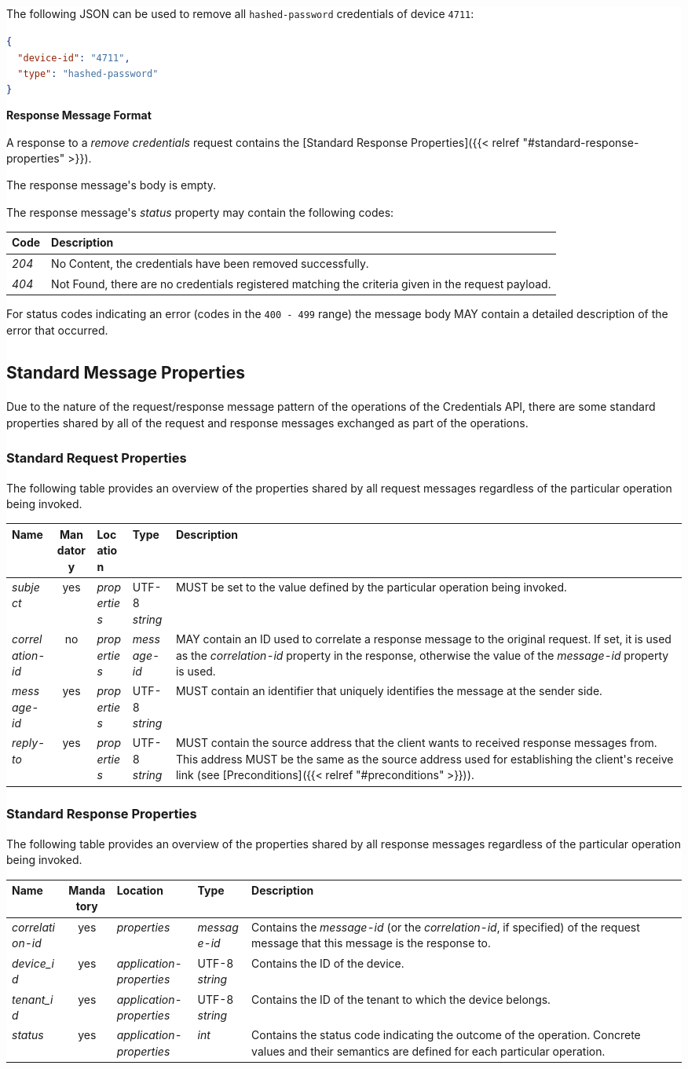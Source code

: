 The following JSON can be used to remove all `hashed-password` credentials of device `4711`:

~~~json
{
  "device-id": "4711",
  "type": "hashed-password"
}
~~~

**Response Message Format**

A response to a *remove credentials* request contains the [Standard Response Properties]({{< relref "#standard-response-properties" >}}).

The response message's body is empty.

The response message's *status* property may contain the following codes:

| Code  | Description |
| :---- | :---------- |
| *204* | No Content, the credentials have been removed successfully. |
| *404* | Not Found, there are no credentials registered matching the criteria given in the request payload. |

For status codes indicating an error (codes in the `400 - 499` range) the message body MAY contain a detailed description of the error that occurred.

## Standard Message Properties

Due to the nature of the request/response message pattern of the operations of the Credentials API, there are some standard properties shared by all of the request and response messages exchanged as part of the operations.

### Standard Request Properties

The following table provides an overview of the properties shared by all request messages regardless of the particular operation being invoked.

| Name             | Mandatory | Location                 | Type           | Description |
| :--------------- | :-------: | :----------------------- | :------------- | :---------- |
| *subject*        | yes       | *properties*             | UTF-8 *string* | MUST be set to the value defined by the particular operation being invoked. |
| *correlation-id* | no        | *properties*             | *message-id*   | MAY contain an ID used to correlate a response message to the original request. If set, it is used as the *correlation-id* property in the response, otherwise the value of the *message-id* property is used. |
| *message-id*     | yes       | *properties*             | UTF-8 *string* | MUST contain an identifier that uniquely identifies the message at the sender side. |
| *reply-to*       | yes       | *properties*             | UTF-8 *string*  | MUST contain the source address that the client wants to received response messages from. This address MUST be the same as the source address used for establishing the client's receive link (see [Preconditions]({{< relref "#preconditions" >}})). |

### Standard Response Properties

The following table provides an overview of the properties shared by all response messages regardless of the particular operation being invoked.

| Name             | Mandatory | Location                 | Type            | Description |
| :--------------- | :-------: | :----------------------- | :-------------- | :---------- |
| *correlation-id* | yes       | *properties*             | *message-id*    | Contains the *message-id* (or the *correlation-id*, if specified) of the request message that this message is the response to. |
| *device_id*      | yes       | *application-properties* | UTF-8 *string*  | Contains the ID of the device. |
| *tenant_id*      | yes       | *application-properties* | UTF-8 *string*  | Contains the ID of the tenant to which the device belongs. |
| *status*         | yes       | *application-properties* | *int*           | Contains the status code indicating the outcome of the operation. Concrete values and their semantics are defined for each particular operation. |
